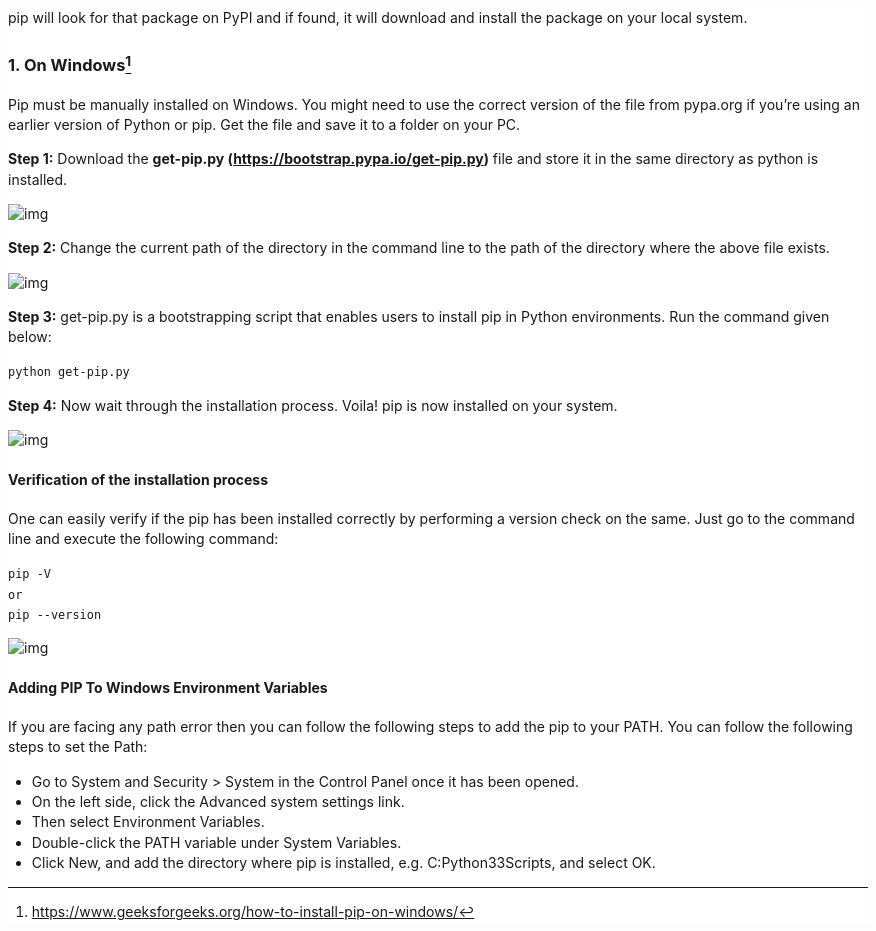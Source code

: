 pip will look for that package on PyPI and if found, it will download and install the package on your local system.

### 1. On Windows[^4]

Pip must be manually installed on Windows. You might need to use the correct version of the file from pypa.org if you’re using an earlier version of Python or pip. Get the file and save it to a folder on your PC.

**Step 1:** Download the **get-pip.py (https://bootstrap.pypa.io/get-pip.py)** file and store it in the same directory as python is installed.

![img](https://media.geeksforgeeks.org/wp-content/uploads/20200117165504/pip-install-1.jpg)

 

**Step 2:** Change the current path of the directory in the command line to the path of the directory where the above file exists. 

![img](https://media.geeksforgeeks.org/wp-content/uploads/20200117165502/pip-change-directory.jpg)

 

**Step 3:** get-pip.py is a bootstrapping script that enables users to install pip in Python environments. Run the command given below:

```
python get-pip.py
```

**Step 4:** Now wait through the installation process. Voila! pip is now installed on your system.

![img](https://media.geeksforgeeks.org/wp-content/uploads/20200117165506/pip-installation.jpg)

 

#### Verification of the installation process

One can easily verify if the pip has been installed correctly by performing a version check on the same. Just go to the command line and execute the following command:

```
pip -V
or
pip --version
```

![img](https://media.geeksforgeeks.org/wp-content/uploads/20200117170656/pip-verification-windows.jpg)

 

#### Adding PIP To Windows Environment Variables

If you are facing any path error then you can follow the following steps to add the pip to your PATH. You can follow the following steps to set the Path:

- Go to System and Security > System in the Control Panel once it has been opened.
- On the left side, click the Advanced system settings link.
- Then select Environment Variables.
- Double-click the PATH variable under System Variables.
- Click New, and add the directory where pip is installed, e.g. C:Python33Scripts, and select OK.


[^1]: https://www.digitalocean.com/community/tutorials/install-python-windows-10
[^2]: https://www.dataquest.io/blog/installing-python-on-mac/
[^3]: https://code.visualstudio.com/docs/python/python-tutorial
[^4]: https://www.geeksforgeeks.org/how-to-install-pip-on-windows/
[^5]: https://www.datacamp.com/tutorial/installing-anaconda-windows#test
[^6]: https://medium.com/ayuth/install-anaconda-on-macos-with-homebrew-c94437d63a37
[^7]: https://sparkbyexamples.com/python/install-anaconda-jupyter-notebook/
[^8]: https://www.geeksforgeeks.org/how-to-install-pip-in-macos/
[^9]: https://mirrors.sustech.edu.cn/help/pypi.html#introduction
[^10]: https://code.visualstudio.com/docs/datascience/jupyter-notebooks